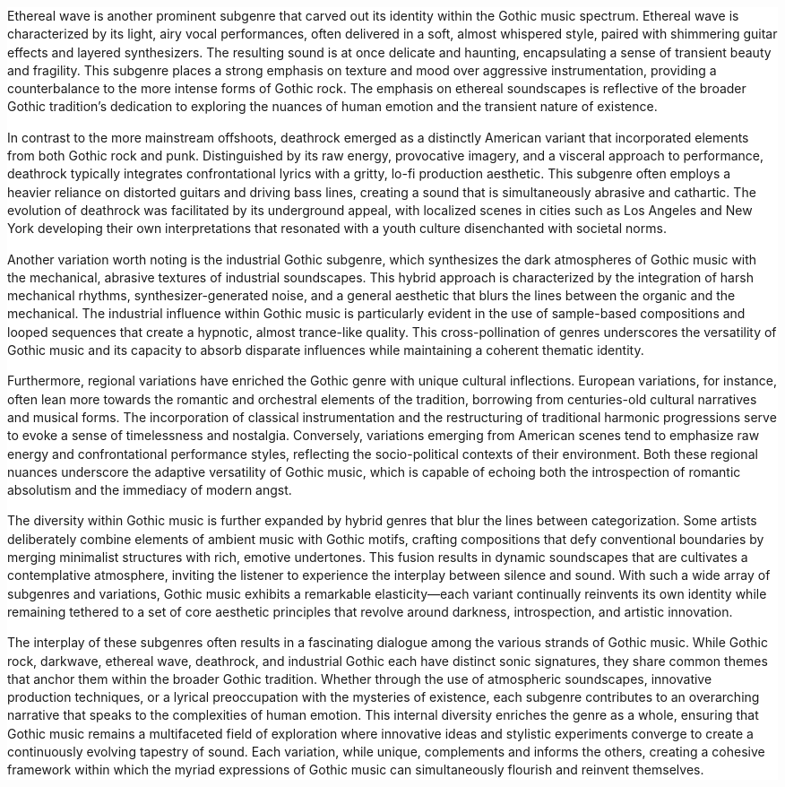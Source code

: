 Ethereal wave is another prominent subgenre that carved out its identity within the Gothic music spectrum. Ethereal wave is characterized by its light, airy vocal performances, often delivered in a soft, almost whispered style, paired with shimmering guitar effects and layered synthesizers. The resulting sound is at once delicate and haunting, encapsulating a sense of transient beauty and fragility. This subgenre places a strong emphasis on texture and mood over aggressive instrumentation, providing a counterbalance to the more intense forms of Gothic rock. The emphasis on ethereal soundscapes is reflective of the broader Gothic tradition’s dedication to exploring the nuances of human emotion and the transient nature of existence.  

In contrast to the more mainstream offshoots, deathrock emerged as a distinctly American variant that incorporated elements from both Gothic rock and punk. Distinguished by its raw energy, provocative imagery, and a visceral approach to performance, deathrock typically integrates confrontational lyrics with a gritty, lo-fi production aesthetic. This subgenre often employs a heavier reliance on distorted guitars and driving bass lines, creating a sound that is simultaneously abrasive and cathartic. The evolution of deathrock was facilitated by its underground appeal, with localized scenes in cities such as Los Angeles and New York developing their own interpretations that resonated with a youth culture disenchanted with societal norms.  

Another variation worth noting is the industrial Gothic subgenre, which synthesizes the dark atmospheres of Gothic music with the mechanical, abrasive textures of industrial soundscapes. This hybrid approach is characterized by the integration of harsh mechanical rhythms, synthesizer-generated noise, and a general aesthetic that blurs the lines between the organic and the mechanical. The industrial influence within Gothic music is particularly evident in the use of sample-based compositions and looped sequences that create a hypnotic, almost trance-like quality. This cross-pollination of genres underscores the versatility of Gothic music and its capacity to absorb disparate influences while maintaining a coherent thematic identity.  

Furthermore, regional variations have enriched the Gothic genre with unique cultural inflections. European variations, for instance, often lean more towards the romantic and orchestral elements of the tradition, borrowing from centuries-old cultural narratives and musical forms. The incorporation of classical instrumentation and the restructuring of traditional harmonic progressions serve to evoke a sense of timelessness and nostalgia. Conversely, variations emerging from American scenes tend to emphasize raw energy and confrontational performance styles, reflecting the socio-political contexts of their environment. Both these regional nuances underscore the adaptive versatility of Gothic music, which is capable of echoing both the introspection of romantic absolutism and the immediacy of modern angst.  

The diversity within Gothic music is further expanded by hybrid genres that blur the lines between categorization. Some artists deliberately combine elements of ambient music with Gothic motifs, crafting compositions that defy conventional boundaries by merging minimalist structures with rich, emotive undertones. This fusion results in dynamic soundscapes that are cultivates a contemplative atmosphere, inviting the listener to experience the interplay between silence and sound. With such a wide array of subgenres and variations, Gothic music exhibits a remarkable elasticity—each variant continually reinvents its own identity while remaining tethered to a set of core aesthetic principles that revolve around darkness, introspection, and artistic innovation.  

The interplay of these subgenres often results in a fascinating dialogue among the various strands of Gothic music. While Gothic rock, darkwave, ethereal wave, deathrock, and industrial Gothic each have distinct sonic signatures, they share common themes that anchor them within the broader Gothic tradition. Whether through the use of atmospheric soundscapes, innovative production techniques, or a lyrical preoccupation with the mysteries of existence, each subgenre contributes to an overarching narrative that speaks to the complexities of human emotion. This internal diversity enriches the genre as a whole, ensuring that Gothic music remains a multifaceted field of exploration where innovative ideas and stylistic experiments converge to create a continuously evolving tapestry of sound. Each variation, while unique, complements and informs the others, creating a cohesive framework within which the myriad expressions of Gothic music can simultaneously flourish and reinvent themselves.
